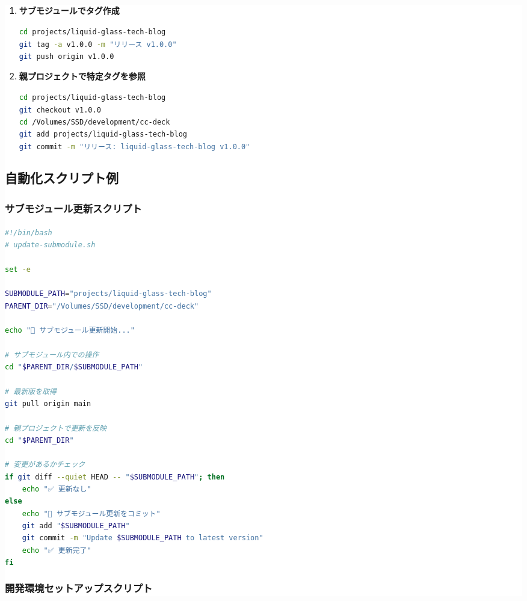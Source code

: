 1. **サブモジュールでタグ作成**
   ```bash
   cd projects/liquid-glass-tech-blog
   git tag -a v1.0.0 -m "リリース v1.0.0"
   git push origin v1.0.0
   ```

2. **親プロジェクトで特定タグを参照**
   ```bash
   cd projects/liquid-glass-tech-blog
   git checkout v1.0.0
   cd /Volumes/SSD/development/cc-deck
   git add projects/liquid-glass-tech-blog
   git commit -m "リリース: liquid-glass-tech-blog v1.0.0"
   ```

## 自動化スクリプト例

### サブモジュール更新スクリプト

```bash
#!/bin/bash
# update-submodule.sh

set -e

SUBMODULE_PATH="projects/liquid-glass-tech-blog"
PARENT_DIR="/Volumes/SSD/development/cc-deck"

echo "🔄 サブモジュール更新開始..."

# サブモジュール内での操作
cd "$PARENT_DIR/$SUBMODULE_PATH"

# 最新版を取得
git pull origin main

# 親プロジェクトで更新を反映
cd "$PARENT_DIR"

# 変更があるかチェック
if git diff --quiet HEAD -- "$SUBMODULE_PATH"; then
    echo "✅ 更新なし"
else
    echo "📝 サブモジュール更新をコミット"
    git add "$SUBMODULE_PATH"
    git commit -m "Update $SUBMODULE_PATH to latest version"
    echo "✅ 更新完了"
fi
```

### 開発環境セットアップスクリプト

